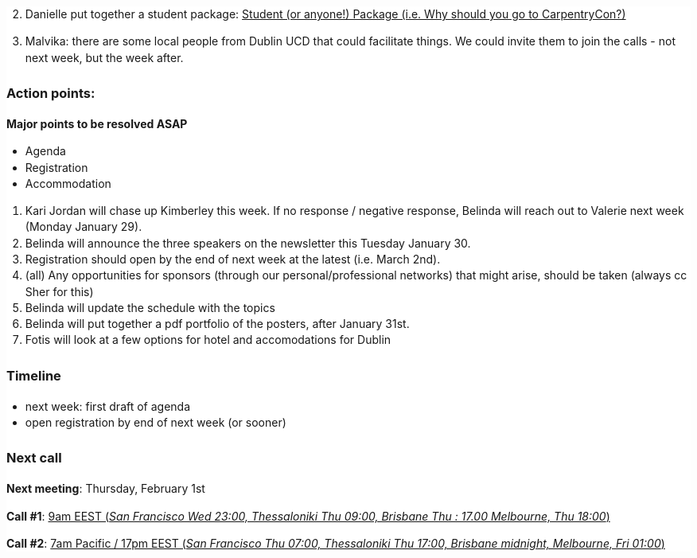 2. Danielle put together a student package: [Student (or anyone!) Package (i.e. Why should you go to CarpentryCon?)](https://drive.google.com/file/d/1qyZBhAd_73ZG7TYW8L00-SDxGsxEuXOy/view?usp=sharing)

3. Malvika: there are some local people from Dublin UCD that could facilitate things. We could invite them to join the calls - not next week, but the week after.


### Action points:

**Major points to be resolved ASAP**
- Agenda
- Registration
- Accommodation


1. Kari Jordan will chase up Kimberley this week. If no response / negative response, Belinda will reach out to Valerie next week (Monday January 29).
2. Belinda will announce the three speakers on the newsletter this Tuesday January 30.
3. Registration should open by the end of next week at the latest (i.e. March 2nd).
4. (all) Any opportunities for sponsors (through our personal/professional networks) that might arise, should be taken (always cc Sher for this)
5. Belinda will update the schedule with the topics
6. Belinda will put together a pdf portfolio of the posters, after January 31st.
7. Fotis will look at a few options for hotel and accomodations for Dublin


### Timeline
- next week: first draft of agenda
- open registration by end of next week (or sooner)

### Next call

**Next meeting**: Thursday, February 1st

**Call #1**:  [9am EEST (_San Francisco Wed 23:00, Thessaloniki Thu 09:00, Brisbane Thu : 17.00 Melbourne, Thu 18:00_)](https://www.timeanddate.com/worldclock/fixedtime.html?msg=CarpentryCon&iso=20180208T09&p1=1428&ah=1)

**Call #2**: [7am Pacific / 17pm EEST  (_San Francisco Thu 07:00, Thessaloniki Thu  17:00, Brisbane midnight, Melbourne, Fri 01:00_)](https://www.timeanddate.com/worldclock/fixedtime.html?msg=CarpentryCon&iso=20180208T17&p1=1428&ah=1)
